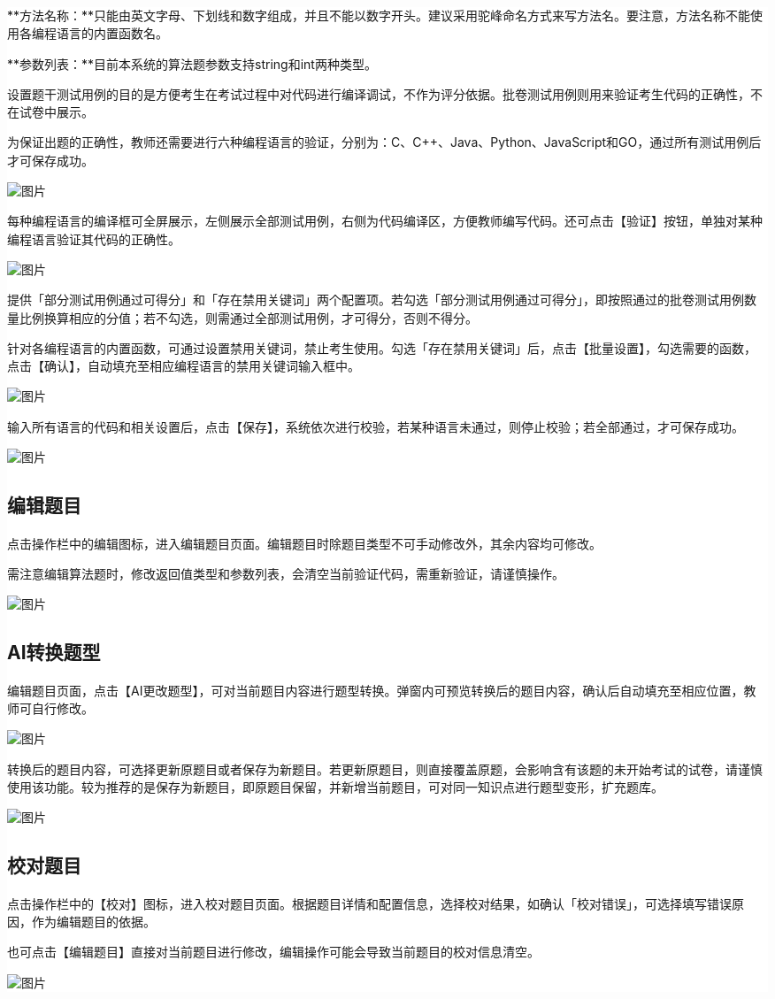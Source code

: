 **方法名称：**只能由英文字母、下划线和数字组成，并且不能以数字开头。建议采用驼峰命名方式来写方法名。要注意，方法名称不能使用各编程语言的内置函数名。

**参数列表：**目前本系统的算法题参数支持string和int两种类型。

设置题干测试用例的目的是方便考生在考试过程中对代码进行编译调试，不作为评分依据。批卷测试用例则用来验证考生代码的正确性，不在试卷中展示。

为保证出题的正确性，教师还需要进行六种编程语言的验证，分别为：C、C++、Java、Python、JavaScript和GO，通过所有测试用例后才可保存成功。

![图片](/img/guide/3-24.png)


每种编程语言的编译框可全屏展示，左侧展示全部测试用例，右侧为代码编译区，方便教师编写代码。还可点击【验证】按钮，单独对某种编程语言验证其代码的正确性。

![图片](/img/guide/3-25.png)


提供「部分测试用例通过可得分」和「存在禁用关键词」两个配置项。若勾选「部分测试用例通过可得分」，即按照通过的批卷测试用例数量比例换算相应的分值；若不勾选，则需通过全部测试用例，才可得分，否则不得分。

针对各编程语言的内置函数，可通过设置禁用关键词，禁止考生使用。勾选「存在禁用关键词」后，点击【批量设置】，勾选需要的函数，点击【确认】，自动填充至相应编程语言的禁用关键词输入框中。

![图片](/img/guide/3-26.png)


输入所有语言的代码和相关设置后，点击【保存】，系统依次进行校验，若某种语言未通过，则停止校验；若全部通过，才可保存成功。

![图片](/img/guide/3-27.png)


## 编辑题目

点击操作栏中的编辑图标，进入编辑题目页面。编辑题目时除题目类型不可手动修改外，其余内容均可修改。

需注意编辑算法题时，修改返回值类型和参数列表，会清空当前验证代码，需重新验证，请谨慎操作。

![图片](/img/guide/3-28.png)


## AI转换题型

编辑题目页面，点击【AI更改题型】，可对当前题目内容进行题型转换。弹窗内可预览转换后的题目内容，确认后自动填充至相应位置，教师可自行修改。

![图片](/img/guide/3-29.png)


转换后的题目内容，可选择更新原题目或者保存为新题目。若更新原题目，则直接覆盖原题，会影响含有该题的未开始考试的试卷，请谨慎使用该功能。较为推荐的是保存为新题目，即原题目保留，并新增当前题目，可对同一知识点进行题型变形，扩充题库。

![图片](/img/guide/3-30.png)


## 校对题目

点击操作栏中的【校对】图标，进入校对题目页面。根据题目详情和配置信息，选择校对结果，如确认「校对错误」，可选择填写错误原因，作为编辑题目的依据。

也可点击【编辑题目】直接对当前题目进行修改，编辑操作可能会导致当前题目的校对信息清空。

![图片](/img/guide/3-31.png)
